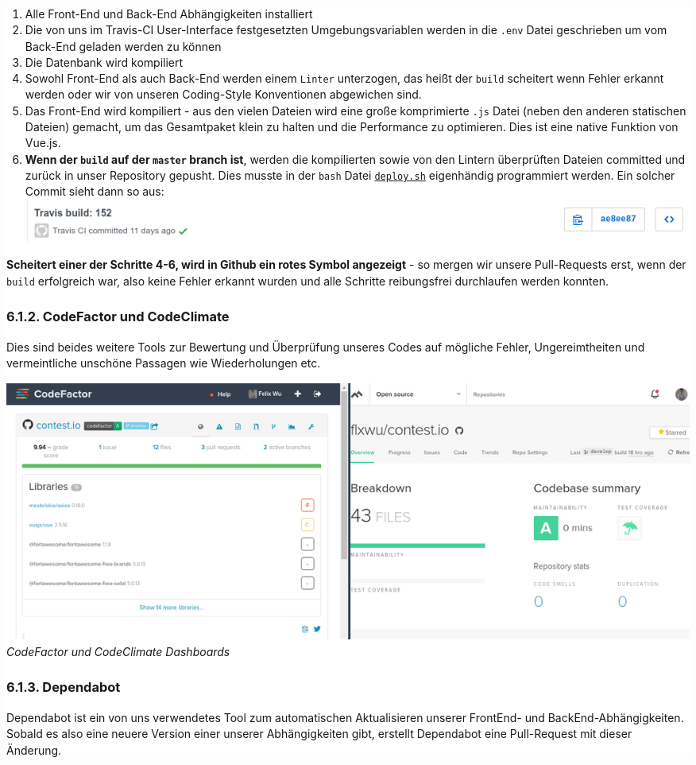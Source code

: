 1. Alle Front-End und Back-End Abhängigkeiten installiert
2. Die von uns im Travis-CI User-Interface festgesetzten Umgebungsvariablen werden in die `.env` Datei geschrieben um vom Back-End geladen werden zu können
3. Die Datenbank wird kompiliert
4. Sowohl Front-End als auch Back-End werden einem `Linter` unterzogen, das heißt der `build` scheitert wenn Fehler erkannt werden oder wir von unseren Coding-Style Konventionen abgewichen sind.
5. Das Front-End wird kompiliert - aus den vielen Dateien wird eine große komprimierte `.js` Datei (neben den anderen statischen Dateien) gemacht, um das Gesamtpaket klein zu halten und die Performance zu optimieren. Dies ist eine native Funktion von Vue.js.
6. **Wenn der `build` auf der `master` branch ist**, werden die kompilierten sowie von den Lintern überprüften Dateien committed und zurück in unser Repository gepusht. Dies musste in der `bash` Datei [`deploy.sh`](https://github.com/flxwu/contest.io/blob/develop/.travis/deploy.sh) eigenhändig programmiert werden. Ein solcher Commit sieht dann so aus:
![Travis Commit](traviscommit.png)


**Scheitert einer der Schritte 4-6, wird in Github ein rotes Symbol angezeigt** - so mergen wir unsere Pull-Requests erst, wenn der `build` erfolgreich war, also keine Fehler erkannt wurden und alle Schritte reibungsfrei durchlaufen werden konnten.

### 6.1.2. CodeFactor und CodeClimate
Dies sind beides weitere Tools zur Bewertung und Überprüfung unseres Codes auf mögliche Fehler, Ungereimtheiten und vermeintliche unschöne Passagen wie Wiederholungen etc.

![CodeClimate](codeclimate.png)
*CodeFactor und CodeClimate Dashboards*

### 6.1.3. Dependabot
Dependabot ist ein von uns verwendetes Tool zum automatischen Aktualisieren unserer FrontEnd- und BackEnd-Abhängigkeiten. Sobald es also eine neuere Version einer unserer Abhängigkeiten gibt, erstellt Dependabot eine Pull-Request mit dieser Änderung.  